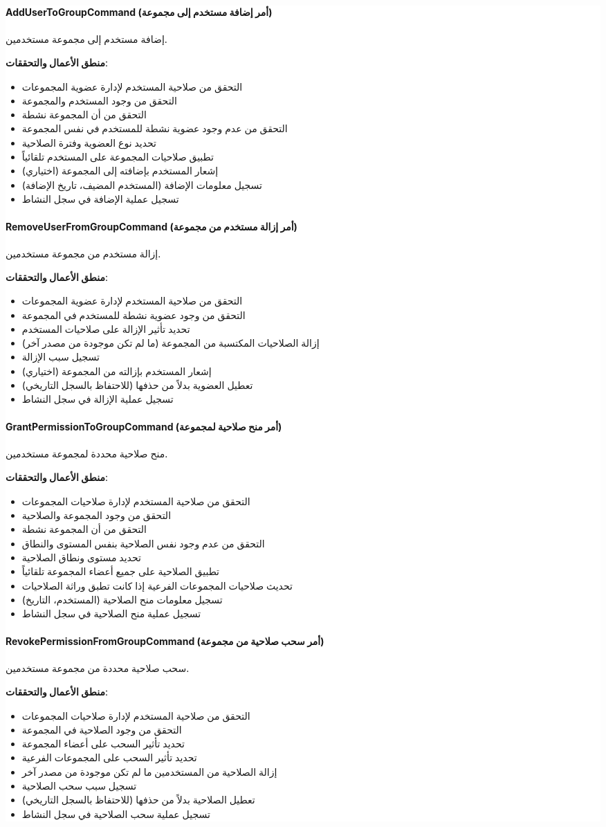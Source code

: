 #### AddUserToGroupCommand (أمر إضافة مستخدم إلى مجموعة)
إضافة مستخدم إلى مجموعة مستخدمين.

**منطق الأعمال والتحققات**:
- التحقق من صلاحية المستخدم لإدارة عضوية المجموعات
- التحقق من وجود المستخدم والمجموعة
- التحقق من أن المجموعة نشطة
- التحقق من عدم وجود عضوية نشطة للمستخدم في نفس المجموعة
- تحديد نوع العضوية وفترة الصلاحية
- تطبيق صلاحيات المجموعة على المستخدم تلقائياً
- إشعار المستخدم بإضافته إلى المجموعة (اختياري)
- تسجيل معلومات الإضافة (المستخدم المضيف، تاريخ الإضافة)
- تسجيل عملية الإضافة في سجل النشاط

#### RemoveUserFromGroupCommand (أمر إزالة مستخدم من مجموعة)
إزالة مستخدم من مجموعة مستخدمين.

**منطق الأعمال والتحققات**:
- التحقق من صلاحية المستخدم لإدارة عضوية المجموعات
- التحقق من وجود عضوية نشطة للمستخدم في المجموعة
- تحديد تأثير الإزالة على صلاحيات المستخدم
- إزالة الصلاحيات المكتسبة من المجموعة (ما لم تكن موجودة من مصدر آخر)
- تسجيل سبب الإزالة
- إشعار المستخدم بإزالته من المجموعة (اختياري)
- تعطيل العضوية بدلاً من حذفها (للاحتفاظ بالسجل التاريخي)
- تسجيل عملية الإزالة في سجل النشاط

#### GrantPermissionToGroupCommand (أمر منح صلاحية لمجموعة)
منح صلاحية محددة لمجموعة مستخدمين.

**منطق الأعمال والتحققات**:
- التحقق من صلاحية المستخدم لإدارة صلاحيات المجموعات
- التحقق من وجود المجموعة والصلاحية
- التحقق من أن المجموعة نشطة
- التحقق من عدم وجود نفس الصلاحية بنفس المستوى والنطاق
- تحديد مستوى ونطاق الصلاحية
- تطبيق الصلاحية على جميع أعضاء المجموعة تلقائياً
- تحديث صلاحيات المجموعات الفرعية إذا كانت تطبق وراثة الصلاحيات
- تسجيل معلومات منح الصلاحية (المستخدم، التاريخ)
- تسجيل عملية منح الصلاحية في سجل النشاط

#### RevokePermissionFromGroupCommand (أمر سحب صلاحية من مجموعة)
سحب صلاحية محددة من مجموعة مستخدمين.

**منطق الأعمال والتحققات**:
- التحقق من صلاحية المستخدم لإدارة صلاحيات المجموعات
- التحقق من وجود الصلاحية في المجموعة
- تحديد تأثير السحب على أعضاء المجموعة
- تحديد تأثير السحب على المجموعات الفرعية
- إزالة الصلاحية من المستخدمين ما لم تكن موجودة من مصدر آخر
- تسجيل سبب سحب الصلاحية
- تعطيل الصلاحية بدلاً من حذفها (للاحتفاظ بالسجل التاريخي)
- تسجيل عملية سحب الصلاحية في سجل النشاط
